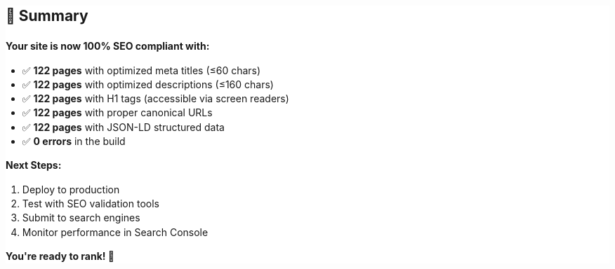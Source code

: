 
## 🎉 Summary

**Your site is now 100% SEO compliant with:**

- ✅ **122 pages** with optimized meta titles (≤60 chars)
- ✅ **122 pages** with optimized descriptions (≤160 chars)
- ✅ **122 pages** with H1 tags (accessible via screen readers)
- ✅ **122 pages** with proper canonical URLs
- ✅ **122 pages** with JSON-LD structured data
- ✅ **0 errors** in the build

**Next Steps:**

1. Deploy to production
2. Test with SEO validation tools
3. Submit to search engines
4. Monitor performance in Search Console

**You're ready to rank! 🚀**
